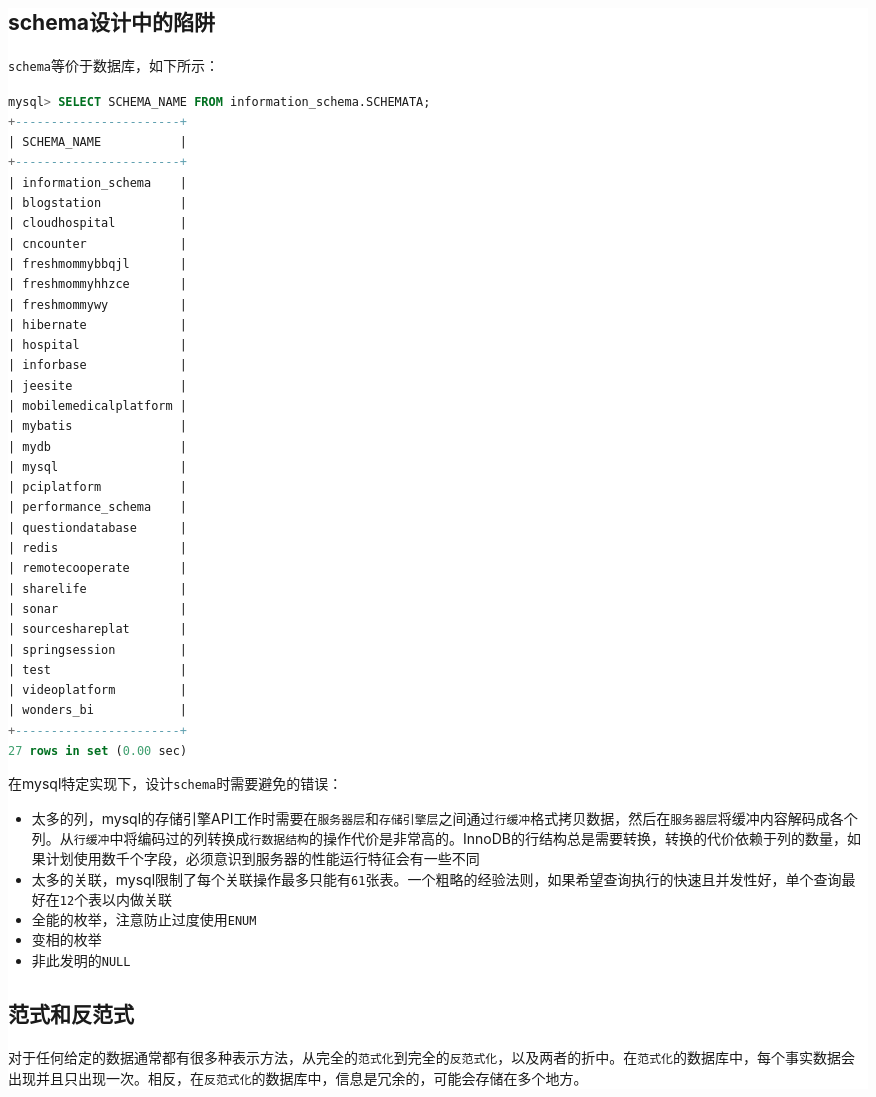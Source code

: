 ## schema设计中的陷阱

`schema`等价于数据库，如下所示：

```sql
mysql> SELECT SCHEMA_NAME FROM information_schema.SCHEMATA;
+-----------------------+
| SCHEMA_NAME           |
+-----------------------+
| information_schema    |
| blogstation           |
| cloudhospital         |
| cncounter             |
| freshmommybbqjl       |
| freshmommyhhzce       |
| freshmommywy          |
| hibernate             |
| hospital              |
| inforbase             |
| jeesite               |
| mobilemedicalplatform |
| mybatis               |
| mydb                  |
| mysql                 |
| pciplatform           |
| performance_schema    |
| questiondatabase      |
| redis                 |
| remotecooperate       |
| sharelife             |
| sonar                 |
| sourceshareplat       |
| springsession         |
| test                  |
| videoplatform         |
| wonders_bi            |
+-----------------------+
27 rows in set (0.00 sec)
```

在mysql特定实现下，设计`schema`时需要避免的错误：
* 太多的列，mysql的存储引擎API工作时需要在`服务器层`和`存储引擎层`之间通过`行缓冲`格式拷贝数据，然后在`服务器层`将缓冲内容解码成各个列。从`行缓冲`中将编码过的列转换成`行数据结构`的操作代价是非常高的。InnoDB的行结构总是需要转换，转换的代价依赖于列的数量，如果计划使用数千个字段，必须意识到服务器的性能运行特征会有一些不同
* 太多的关联，mysql限制了每个关联操作最多只能有`61`张表。一个粗略的经验法则，如果希望查询执行的快速且并发性好，单个查询最好在`12`个表以内做关联
* 全能的枚举，注意防止过度使用`ENUM`
* 变相的枚举
* 非此发明的`NULL`

## 范式和反范式

对于任何给定的数据通常都有很多种表示方法，从完全的`范式化`到完全的`反范式化`，以及两者的折中。在`范式化`的数据库中，每个事实数据会出现并且只出现一次。相反，在`反范式化`的数据库中，信息是冗余的，可能会存储在多个地方。
